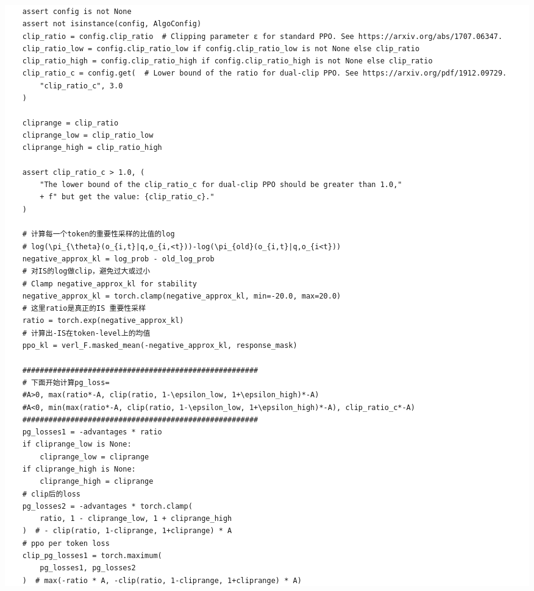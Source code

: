         assert config is not None
        assert not isinstance(config, AlgoConfig)
        clip_ratio = config.clip_ratio  # Clipping parameter ε for standard PPO. See https://arxiv.org/abs/1707.06347.
        clip_ratio_low = config.clip_ratio_low if config.clip_ratio_low is not None else clip_ratio
        clip_ratio_high = config.clip_ratio_high if config.clip_ratio_high is not None else clip_ratio
        clip_ratio_c = config.get(  # Lower bound of the ratio for dual-clip PPO. See https://arxiv.org/pdf/1912.09729.
            "clip_ratio_c", 3.0
        )
    
        cliprange = clip_ratio
        cliprange_low = clip_ratio_low
        cliprange_high = clip_ratio_high
    
        assert clip_ratio_c > 1.0, (
            "The lower bound of the clip_ratio_c for dual-clip PPO should be greater than 1.0,"
            + f" but get the value: {clip_ratio_c}."
        )
    
        # 计算每一个token的重要性采样的比值的log
        # log(\pi_{\theta}(o_{i,t}|q,o_{i,<t}))-log(\pi_{old}(o_{i,t}|q,o_{i<t}))
        negative_approx_kl = log_prob - old_log_prob
        # 对IS的log做clip，避免过大或过小
        # Clamp negative_approx_kl for stability
        negative_approx_kl = torch.clamp(negative_approx_kl, min=-20.0, max=20.0)
        # 这里ratio是真正的IS 重要性采样
        ratio = torch.exp(negative_approx_kl)
        # 计算出-IS在token-level上的均值
        ppo_kl = verl_F.masked_mean(-negative_approx_kl, response_mask)
    
        ######################################################
        # 下面开始计算pg_loss=
        #A>0, max(ratio*-A, clip(ratio, 1-\epsilon_low, 1+\epsilon_high)*-A)
        #A<0, min(max(ratio*-A, clip(ratio, 1-\epsilon_low, 1+\epsilon_high)*-A), clip_ratio_c*-A)
        ######################################################
        pg_losses1 = -advantages * ratio
        if cliprange_low is None:
            cliprange_low = cliprange
        if cliprange_high is None:
            cliprange_high = cliprange
        # clip后的loss
        pg_losses2 = -advantages * torch.clamp(
            ratio, 1 - cliprange_low, 1 + cliprange_high
        )  # - clip(ratio, 1-cliprange, 1+cliprange) * A
        # ppo per token loss
        clip_pg_losses1 = torch.maximum(
            pg_losses1, pg_losses2
        )  # max(-ratio * A, -clip(ratio, 1-cliprange, 1+cliprange) * A)